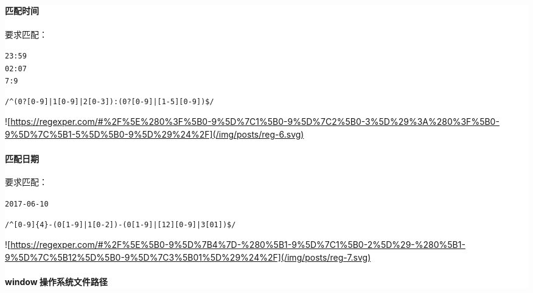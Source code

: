 #### 匹配时间

要求匹配：

```
23:59
02:07
7:9
```

`/^(0?[0-9]|1[0-9]|2[0-3]):(0?[0-9]|[1-5][0-9])$/`

![https://regexper.com/#%2F%5E%280%3F%5B0-9%5D%7C1%5B0-9%5D%7C2%5B0-3%5D%29%3A%280%3F%5B0-9%5D%7C%5B1-5%5D%5B0-9%5D%29%24%2F](/img/posts/reg-6.svg)

#### 匹配日期

要求匹配：

```
2017-06-10
```

`/^[0-9]{4}-(0[1-9]|1[0-2])-(0[1-9]|[12][0-9]|3[01])$/`

![https://regexper.com/#%2F%5E%5B0-9%5D%7B4%7D-%280%5B1-9%5D%7C1%5B0-2%5D%29-%280%5B1-9%5D%7C%5B12%5D%5B0-9%5D%7C3%5B01%5D%29%24%2F](/img/posts/reg-7.svg)

#### window 操作系统文件路径
